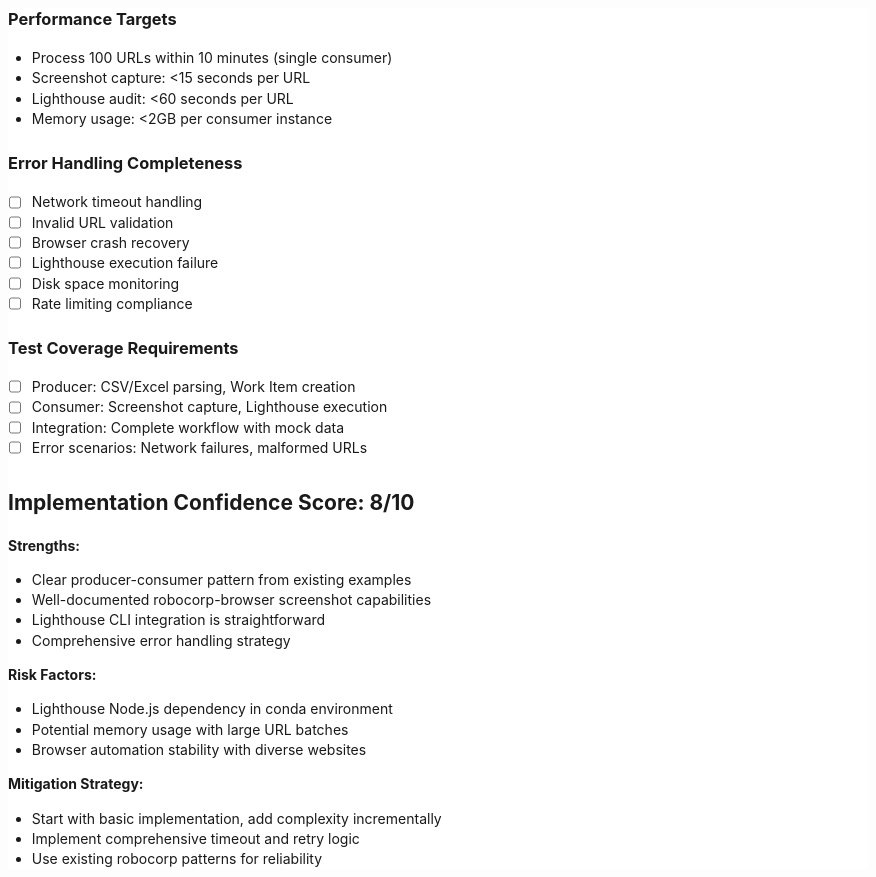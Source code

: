 ### Performance Targets
- Process 100 URLs within 10 minutes (single consumer)
- Screenshot capture: <15 seconds per URL
- Lighthouse audit: <60 seconds per URL
- Memory usage: <2GB per consumer instance

### Error Handling Completeness
- [ ] Network timeout handling
- [ ] Invalid URL validation
- [ ] Browser crash recovery
- [ ] Lighthouse execution failure
- [ ] Disk space monitoring
- [ ] Rate limiting compliance

### Test Coverage Requirements
- [ ] Producer: CSV/Excel parsing, Work Item creation
- [ ] Consumer: Screenshot capture, Lighthouse execution
- [ ] Integration: Complete workflow with mock data
- [ ] Error scenarios: Network failures, malformed URLs

## Implementation Confidence Score: 8/10

**Strengths:**
- Clear producer-consumer pattern from existing examples
- Well-documented robocorp-browser screenshot capabilities
- Lighthouse CLI integration is straightforward
- Comprehensive error handling strategy

**Risk Factors:**
- Lighthouse Node.js dependency in conda environment
- Potential memory usage with large URL batches
- Browser automation stability with diverse websites

**Mitigation Strategy:**
- Start with basic implementation, add complexity incrementally
- Implement comprehensive timeout and retry logic
- Use existing robocorp patterns for reliability
